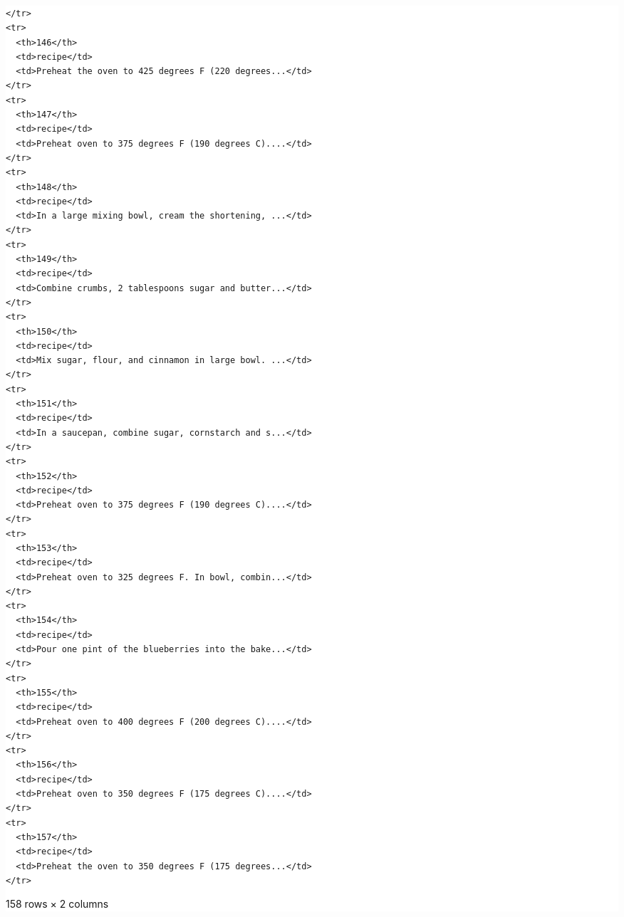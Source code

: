     </tr>
    <tr>
      <th>146</th>
      <td>recipe</td>
      <td>Preheat the oven to 425 degrees F (220 degrees...</td>
    </tr>
    <tr>
      <th>147</th>
      <td>recipe</td>
      <td>Preheat oven to 375 degrees F (190 degrees C)....</td>
    </tr>
    <tr>
      <th>148</th>
      <td>recipe</td>
      <td>In a large mixing bowl, cream the shortening, ...</td>
    </tr>
    <tr>
      <th>149</th>
      <td>recipe</td>
      <td>Combine crumbs, 2 tablespoons sugar and butter...</td>
    </tr>
    <tr>
      <th>150</th>
      <td>recipe</td>
      <td>Mix sugar, flour, and cinnamon in large bowl. ...</td>
    </tr>
    <tr>
      <th>151</th>
      <td>recipe</td>
      <td>In a saucepan, combine sugar, cornstarch and s...</td>
    </tr>
    <tr>
      <th>152</th>
      <td>recipe</td>
      <td>Preheat oven to 375 degrees F (190 degrees C)....</td>
    </tr>
    <tr>
      <th>153</th>
      <td>recipe</td>
      <td>Preheat oven to 325 degrees F. In bowl, combin...</td>
    </tr>
    <tr>
      <th>154</th>
      <td>recipe</td>
      <td>Pour one pint of the blueberries into the bake...</td>
    </tr>
    <tr>
      <th>155</th>
      <td>recipe</td>
      <td>Preheat oven to 400 degrees F (200 degrees C)....</td>
    </tr>
    <tr>
      <th>156</th>
      <td>recipe</td>
      <td>Preheat oven to 350 degrees F (175 degrees C)....</td>
    </tr>
    <tr>
      <th>157</th>
      <td>recipe</td>
      <td>Preheat the oven to 350 degrees F (175 degrees...</td>
    </tr>
  </tbody>
</table>
<p>158 rows × 2 columns</p>